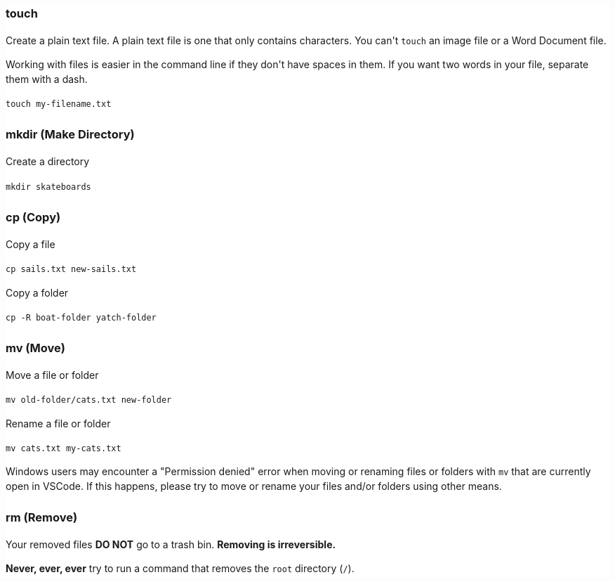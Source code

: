 ### touch

Create a plain text file. A plain text file is one that only contains characters. You can't `touch` an image file or a Word Document file.

Working with files is easier in the command line if they don't have spaces in them. If you want two words in your file, separate them with a dash.

```text
touch my-filename.txt
```

### mkdir \(Make Directory\)

Create a directory

```text
mkdir skateboards
```

### cp \(Copy\)

Copy a file

```text
cp sails.txt new-sails.txt
```

Copy a folder

```text
cp -R boat-folder yatch-folder
```

### mv \(Move\)

Move a file or folder

```text
mv old-folder/cats.txt new-folder
```

Rename a file or folder

```text
mv cats.txt my-cats.txt
```

 
Windows users may encounter a "Permission denied" error when moving or renaming files or folders with `mv` that are currently open in VSCode. If this happens, please try to move or rename your files and/or folders using other means.
 

### rm \(Remove\)

 
Your removed files **DO NOT** go to a trash bin. **Removing is irreversible.**

**Never, ever, ever** try to run a command that removes the `root` directory \(`/`\).
